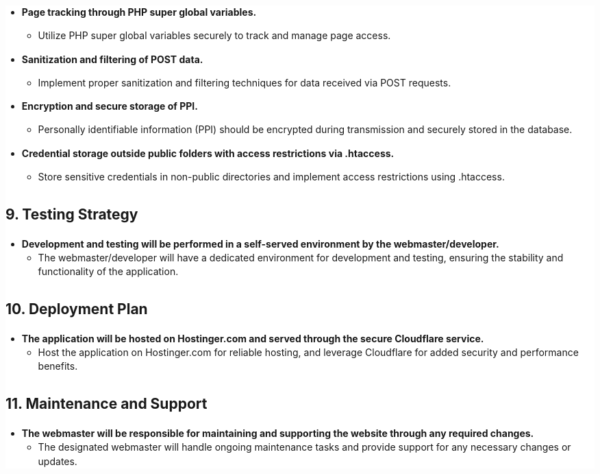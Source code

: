 - **Page tracking through PHP super global variables.**
  - Utilize PHP super global variables securely to track and manage page access.

- **Sanitization and filtering of POST data.**
  - Implement proper sanitization and filtering techniques for data received via POST requests.

- **Encryption and secure storage of PPI.**
  - Personally identifiable information (PPI) should be encrypted during transmission and securely stored in the database.

- **Credential storage outside public folders with access restrictions via .htaccess.**
  - Store sensitive credentials in non-public directories and implement access restrictions using .htaccess.

## 9. Testing Strategy

- **Development and testing will be performed in a self-served environment by the webmaster/developer.**
  - The webmaster/developer will have a dedicated environment for development and testing, ensuring the stability and functionality of the application.

## 10. Deployment Plan

- **The application will be hosted on Hostinger.com and served through the secure Cloudflare service.**
  - Host the application on Hostinger.com for reliable hosting, and leverage Cloudflare for added security and performance benefits.

## 11. Maintenance and Support

- **The webmaster will be responsible for maintaining and supporting the website through any required changes.**
  - The designated webmaster will handle ongoing maintenance tasks and provide support for any necessary changes or updates.
